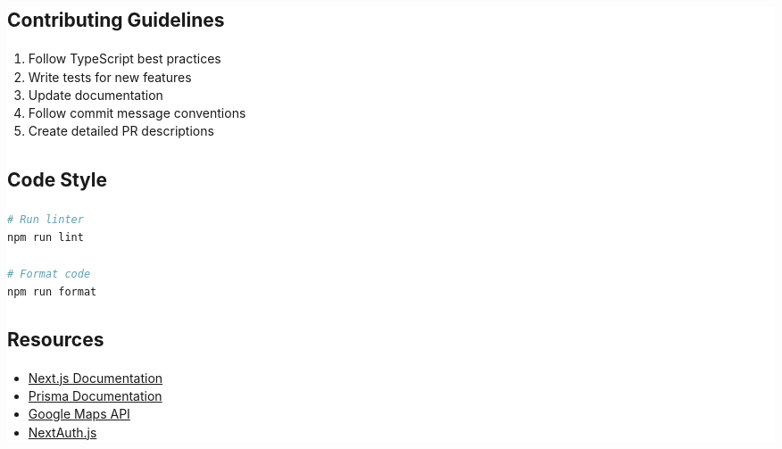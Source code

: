 ## Contributing Guidelines

1. Follow TypeScript best practices
2. Write tests for new features
3. Update documentation
4. Follow commit message conventions
5. Create detailed PR descriptions

## Code Style

```bash
# Run linter
npm run lint

# Format code
npm run format
```

## Resources

- [Next.js Documentation](https://nextjs.org/docs)
- [Prisma Documentation](https://www.prisma.io/docs)
- [Google Maps API](https://developers.google.com/maps)
- [NextAuth.js](https://next-auth.js.org/)
